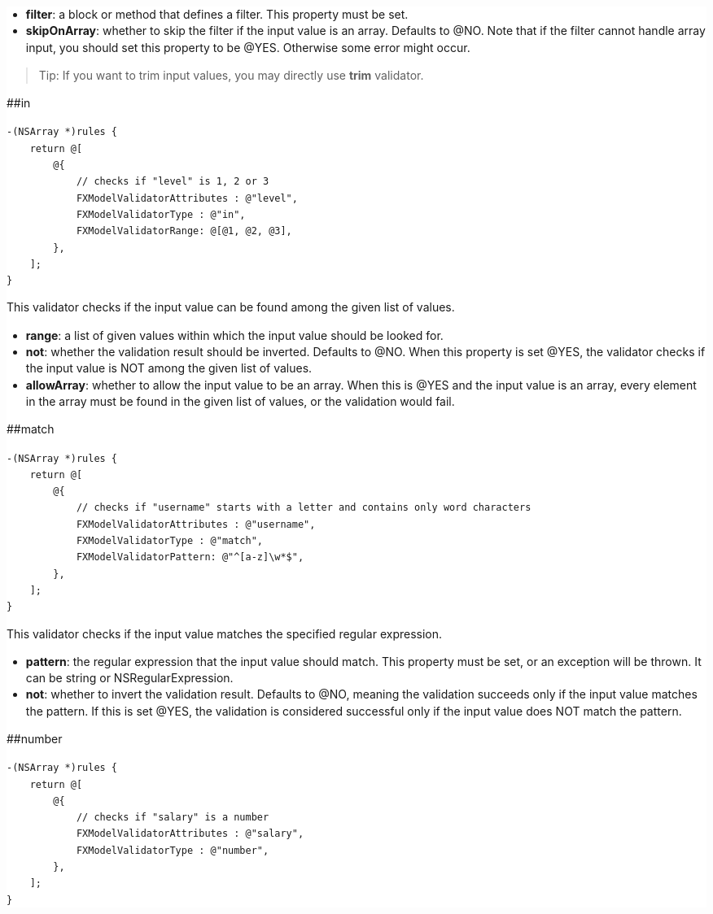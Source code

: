 - **filter**: a block or method that defines a filter. This property must be set.
- **skipOnArray**: whether to skip the filter if the input value is an array. Defaults to @NO. Note that if the filter cannot handle array input, you should set this property to be @YES. Otherwise some error might occur.

> Tip: If you want to trim input values, you may directly use **trim** validator.

##in
```object-c
-(NSArray *)rules {				
	return @[
		@{
			// checks if "level" is 1, 2 or 3
			FXModelValidatorAttributes : @"level",
			FXModelValidatorType : @"in",
			FXModelValidatorRange: @[@1, @2, @3],
		},
	];
}
```

This validator checks if the input value can be found among the given list of values.

- **range**: a list of given values within which the input value should be looked for.
- **not**: whether the validation result should be inverted. Defaults to @NO. When this property is set @YES, the validator checks if the input value is NOT among the given list of values.
- **allowArray**: whether to allow the input value to be an array. When this is @YES and the input value is an array, every element in the array must be found in the given list of values, or the validation would fail.

##match
```object-c
-(NSArray *)rules {				
	return @[
		@{
			// checks if "username" starts with a letter and contains only word characters
			FXModelValidatorAttributes : @"username",
			FXModelValidatorType : @"match",
			FXModelValidatorPattern: @"^[a-z]\w*$",
		},
	];
}
```
This validator checks if the input value matches the specified regular expression.

- **pattern**: the regular expression that the input value should match. This property must be set, or an exception will be thrown. It can be string or NSRegularExpression.
- **not**: whether to invert the validation result. Defaults to @NO, meaning the validation succeeds only if the input value matches the pattern. If this is set @YES, the validation is considered successful only if the input value does NOT match the pattern.

##number
```object-c
-(NSArray *)rules {				
	return @[
		@{
			// checks if "salary" is a number
			FXModelValidatorAttributes : @"salary",
			FXModelValidatorType : @"number",
		},
	];
}
```
